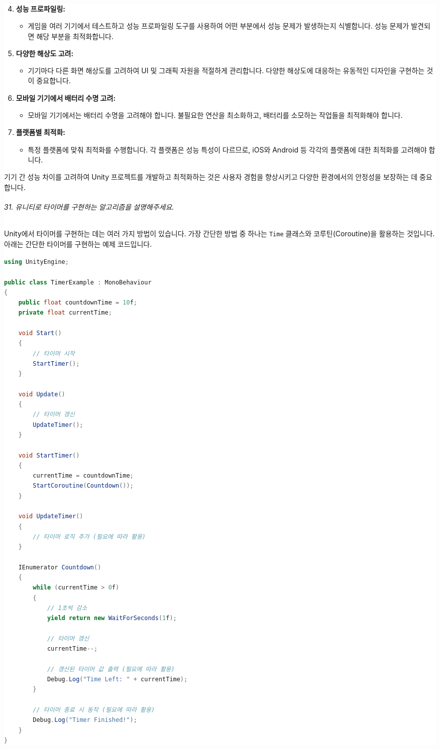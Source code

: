 4. **성능 프로파일링:**
   - 게임을 여러 기기에서 테스트하고 성능 프로파일링 도구를 사용하여 어떤 부분에서 성능 문제가 발생하는지 식별합니다. 성능 문제가 발견되면 해당 부분을 최적화합니다.

5. **다양한 해상도 고려:**
   - 기기마다 다른 화면 해상도를 고려하여 UI 및 그래픽 자원을 적절하게 관리합니다. 다양한 해상도에 대응하는 유동적인 디자인을 구현하는 것이 중요합니다.

6. **모바일 기기에서 배터리 수명 고려:**
   - 모바일 기기에서는 배터리 수명을 고려해야 합니다. 불필요한 연산을 최소화하고, 배터리를 소모하는 작업들을 최적화해야 합니다.

7. **플랫폼별 최적화:**
   - 특정 플랫폼에 맞춰 최적화를 수행합니다. 각 플랫폼은 성능 특성이 다르므로, iOS와 Android 등 각각의 플랫폼에 대한 최적화를 고려해야 합니다.

기기 간 성능 차이를 고려하여 Unity 프로젝트를 개발하고 최적화하는 것은 사용자 경험을 향상시키고 다양한 환경에서의 안정성을 보장하는 데 중요합니다.
###### 31. 유니티로 타이머를 구현하는 알고리즘을 설명해주세요.
Unity에서 타이머를 구현하는 데는 여러 가지 방법이 있습니다. 가장 간단한 방법 중 하나는 `Time` 클래스와 코루틴(Coroutine)을 활용하는 것입니다. 아래는 간단한 타이머를 구현하는 예제 코드입니다.

```csharp
using UnityEngine;

public class TimerExample : MonoBehaviour
{
    public float countdownTime = 10f;
    private float currentTime;

    void Start()
    {
        // 타이머 시작
        StartTimer();
    }

    void Update()
    {
        // 타이머 갱신
        UpdateTimer();
    }

    void StartTimer()
    {
        currentTime = countdownTime;
        StartCoroutine(Countdown());
    }

    void UpdateTimer()
    {
        // 타이머 로직 추가 (필요에 따라 활용)
    }

    IEnumerator Countdown()
    {
        while (currentTime > 0f)
        {
            // 1초씩 감소
            yield return new WaitForSeconds(1f);
            
            // 타이머 갱신
            currentTime--;

            // 갱신된 타이머 값 출력 (필요에 따라 활용)
            Debug.Log("Time Left: " + currentTime);
        }

        // 타이머 종료 시 동작 (필요에 따라 활용)
        Debug.Log("Timer Finished!");
    }
}
```